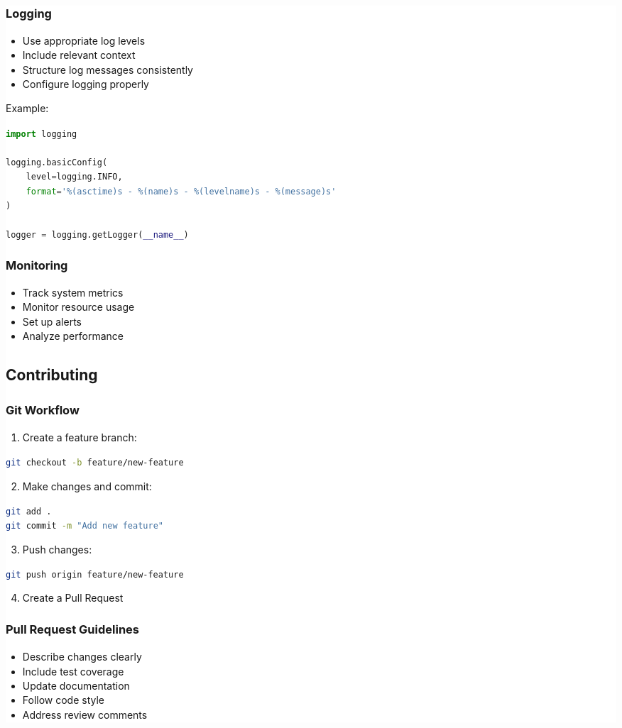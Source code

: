 ### Logging

- Use appropriate log levels
- Include relevant context
- Structure log messages consistently
- Configure logging properly

Example:
```python
import logging

logging.basicConfig(
    level=logging.INFO,
    format='%(asctime)s - %(name)s - %(levelname)s - %(message)s'
)

logger = logging.getLogger(__name__)
```

### Monitoring

- Track system metrics
- Monitor resource usage
- Set up alerts
- Analyze performance

## Contributing

### Git Workflow

1. Create a feature branch:
```bash
git checkout -b feature/new-feature
```

2. Make changes and commit:
```bash
git add .
git commit -m "Add new feature"
```

3. Push changes:
```bash
git push origin feature/new-feature
```

4. Create a Pull Request

### Pull Request Guidelines

- Describe changes clearly
- Include test coverage
- Update documentation
- Follow code style
- Address review comments
